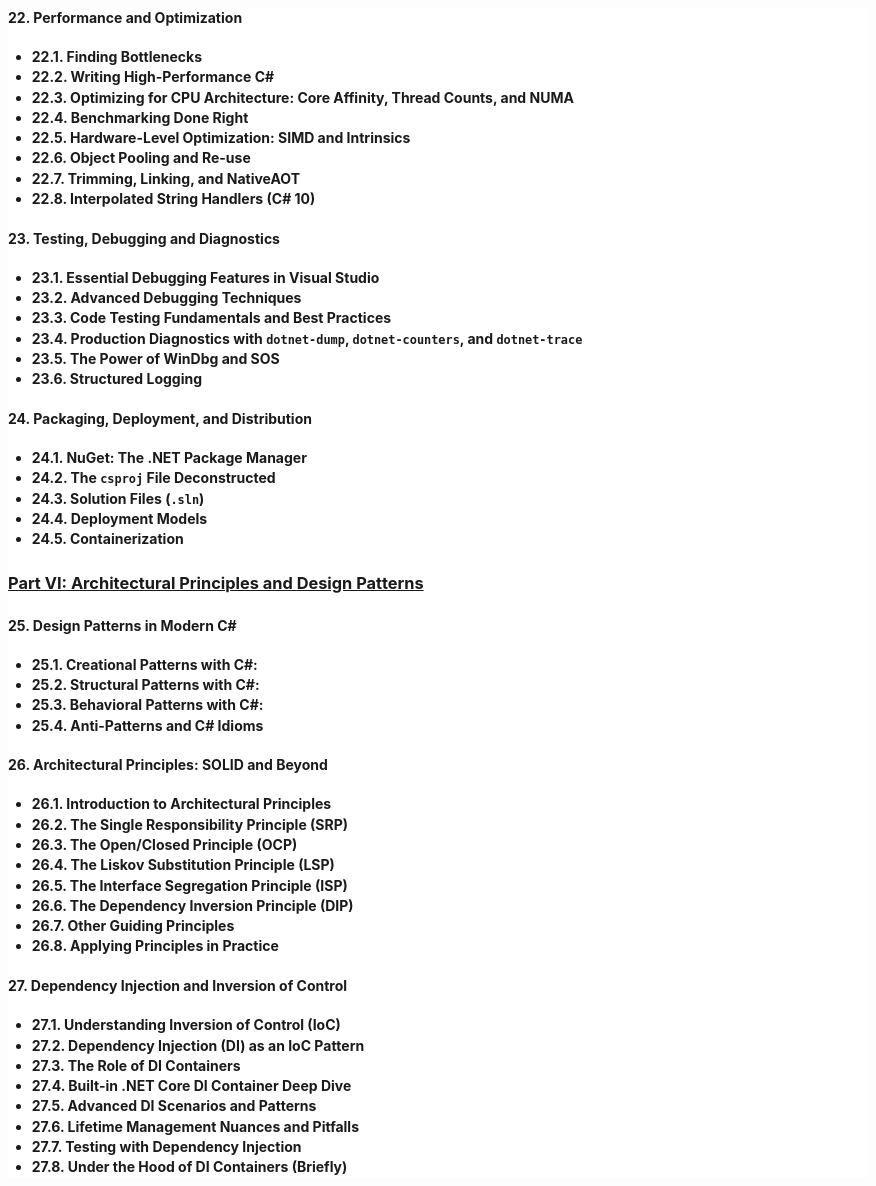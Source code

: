 #### 22. Performance and Optimization

- **22.1. Finding Bottlenecks**
- **22.2. Writing High-Performance C#**
- **22.3. Optimizing for CPU Architecture: Core Affinity, Thread Counts, and NUMA**
- **22.4. Benchmarking Done Right**
- **22.5. Hardware-Level Optimization: SIMD and Intrinsics**
- **22.6. Object Pooling and Re-use**
- **22.7. Trimming, Linking, and NativeAOT**
- **22.8. Interpolated String Handlers (C# 10)**

#### 23. Testing, Debugging and Diagnostics

- **23.1. Essential Debugging Features in Visual Studio**
- **23.2. Advanced Debugging Techniques**
- **23.3. Code Testing Fundamentals and Best Practices**
- **23.4. Production Diagnostics with `dotnet-dump`, `dotnet-counters`, and `dotnet-trace`**
- **23.5. The Power of WinDbg and SOS**
- **23.6. Structured Logging**

#### 24. Packaging, Deployment, and Distribution

- **24.1. NuGet: The .NET Package Manager**
- **24.2. The `csproj` File Deconstructed**
- **24.3. Solution Files (`.sln`)**
- **24.4. Deployment Models**
- **24.5. Containerization**

### [Part VI: Architectural Principles and Design Patterns](./part6.md)

#### 25. Design Patterns in Modern C#

- **25.1. Creational Patterns with C#:**
- **25.2. Structural Patterns with C#:**
- **25.3. Behavioral Patterns with C#:**
- **25.4. Anti-Patterns and C# Idioms**

#### 26. Architectural Principles: SOLID and Beyond

- **26.1. Introduction to Architectural Principles**
- **26.2. The Single Responsibility Principle (SRP)**
- **26.3. The Open/Closed Principle (OCP)**
- **26.4. The Liskov Substitution Principle (LSP)**
- **26.5. The Interface Segregation Principle (ISP)**
- **26.6. The Dependency Inversion Principle (DIP)**
- **26.7. Other Guiding Principles**
- **26.8. Applying Principles in Practice**

#### 27. Dependency Injection and Inversion of Control

- **27.1. Understanding Inversion of Control (IoC)**
- **27.2. Dependency Injection (DI) as an IoC Pattern**
- **27.3. The Role of DI Containers**
- **27.4. Built-in .NET Core DI Container Deep Dive**
- **27.5. Advanced DI Scenarios and Patterns**
- **27.6. Lifetime Management Nuances and Pitfalls**
- **27.7. Testing with Dependency Injection**
- **27.8. Under the Hood of DI Containers (Briefly)**
